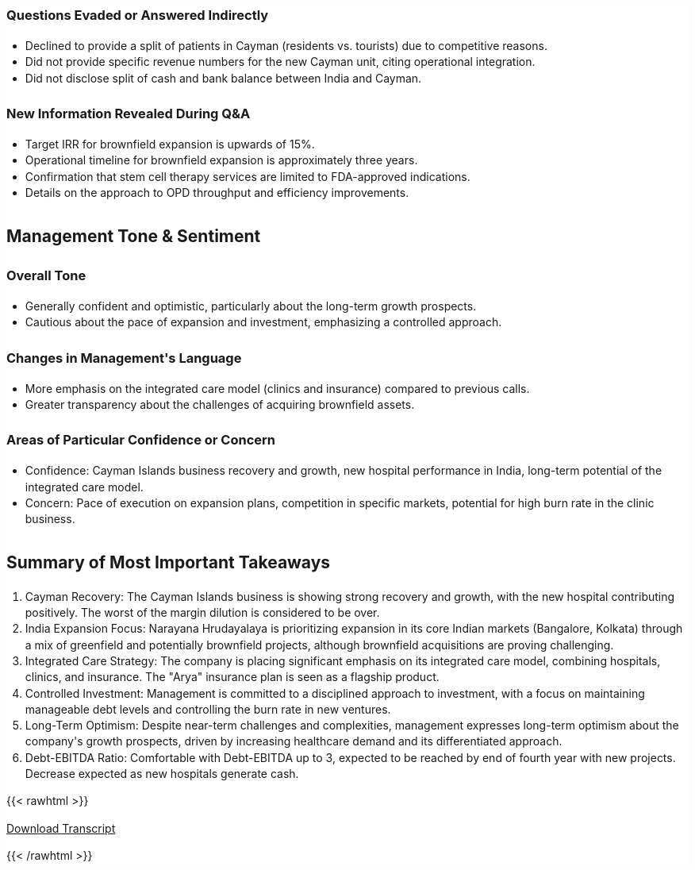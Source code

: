### Questions Evaded or Answered Indirectly
* Declined to provide a split of patients in Cayman (residents vs. tourists) due to competitive reasons.
* Did not provide specific revenue numbers for the new Cayman unit, citing operational integration.
* Did not disclose split of cash and bank balance between India and Cayman.

### New Information Revealed During Q&A
* Target IRR for brownfield expansion is upwards of 15%.
* Operational timeline for brownfield expansion is approximately three years.
* Confirmation that stem cell therapy services are limited to FDA-approved indications.
* Details on the approach to OPD throughput and efficiency improvements.

## Management Tone & Sentiment

### Overall Tone
* Generally confident and optimistic, particularly about the long-term growth prospects.
* Cautious about the pace of expansion and investment, emphasizing a controlled approach.

### Changes in Management's Language
* More emphasis on the integrated care model (clinics and insurance) compared to previous calls.
* Greater transparency about the challenges of acquiring brownfield assets.

### Areas of Particular Confidence or Concern
* Confidence: Cayman Islands business recovery and growth, new hospital performance in India, long-term potential of the integrated care model.
* Concern: Pace of execution on expansion plans, competition in specific markets, potential for high burn rate in the clinic business.

## Summary of Most Important Takeaways

1. Cayman Recovery: The Cayman Islands business is showing strong recovery and growth, with the new hospital contributing positively. The worst of the margin dilution is considered to be over.
2. India Expansion Focus: Narayana Hrudayalaya is prioritizing expansion in its core Indian markets (Bangalore, Kolkata) through a mix of greenfield and potentially brownfield projects, although brownfield acquisitions are proving challenging.
3. Integrated Care Strategy: The company is placing significant emphasis on its integrated care model, combining hospitals, clinics, and insurance. The "Arya" insurance plan is seen as a flagship product.
4. Controlled Investment: Management is committed to a disciplined approach to investment, with a focus on maintaining manageable debt levels and controlling the burn rate in new ventures.
5. Long-Term Optimism: Despite near-term challenges and complexities, management expresses long-term optimism about the company's growth prospects, driven by increasing healthcare demand and its differentiated approach.
6. Debt-EBITDA Ratio: Comfortable with Debt-EBITDA up to 3, expected to be reached by end of fourth year with new projects. Decrease expected as new hospitals generate cash.



{{< rawhtml >}}

<div class="button-container">    
    <a href="https://www.bseindia.com/stockinfo/AnnPdfOpen.aspx?Pname=8638c8c1-2bb2-4026-9393-fec85bce55c1.pdf" target="_blank" class="report-button">
      <i class="fas fa-file-pdf"></i> Download Transcript
    </a>
</div>
    
{{< /rawhtml >}}
